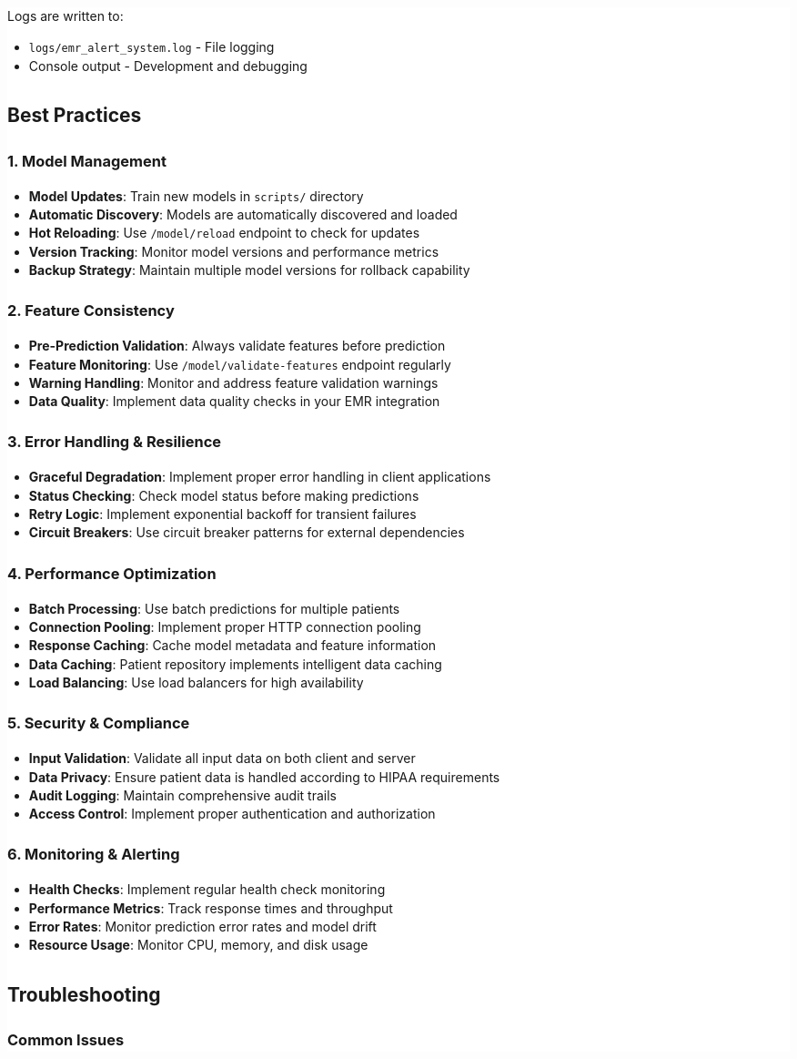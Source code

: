 Logs are written to:
- `logs/emr_alert_system.log` - File logging
- Console output - Development and debugging

## Best Practices

### 1. Model Management
- **Model Updates**: Train new models in `scripts/` directory
- **Automatic Discovery**: Models are automatically discovered and loaded
- **Hot Reloading**: Use `/model/reload` endpoint to check for updates
- **Version Tracking**: Monitor model versions and performance metrics
- **Backup Strategy**: Maintain multiple model versions for rollback capability

### 2. Feature Consistency
- **Pre-Prediction Validation**: Always validate features before prediction
- **Feature Monitoring**: Use `/model/validate-features` endpoint regularly
- **Warning Handling**: Monitor and address feature validation warnings
- **Data Quality**: Implement data quality checks in your EMR integration

### 3. Error Handling & Resilience
- **Graceful Degradation**: Implement proper error handling in client applications
- **Status Checking**: Check model status before making predictions
- **Retry Logic**: Implement exponential backoff for transient failures
- **Circuit Breakers**: Use circuit breaker patterns for external dependencies

### 4. Performance Optimization
- **Batch Processing**: Use batch predictions for multiple patients
- **Connection Pooling**: Implement proper HTTP connection pooling
- **Response Caching**: Cache model metadata and feature information
- **Data Caching**: Patient repository implements intelligent data caching
- **Load Balancing**: Use load balancers for high availability

### 5. Security & Compliance
- **Input Validation**: Validate all input data on both client and server
- **Data Privacy**: Ensure patient data is handled according to HIPAA requirements
- **Audit Logging**: Maintain comprehensive audit trails
- **Access Control**: Implement proper authentication and authorization

### 6. Monitoring & Alerting
- **Health Checks**: Implement regular health check monitoring
- **Performance Metrics**: Track response times and throughput
- **Error Rates**: Monitor prediction error rates and model drift
- **Resource Usage**: Monitor CPU, memory, and disk usage

## Troubleshooting

### Common Issues
